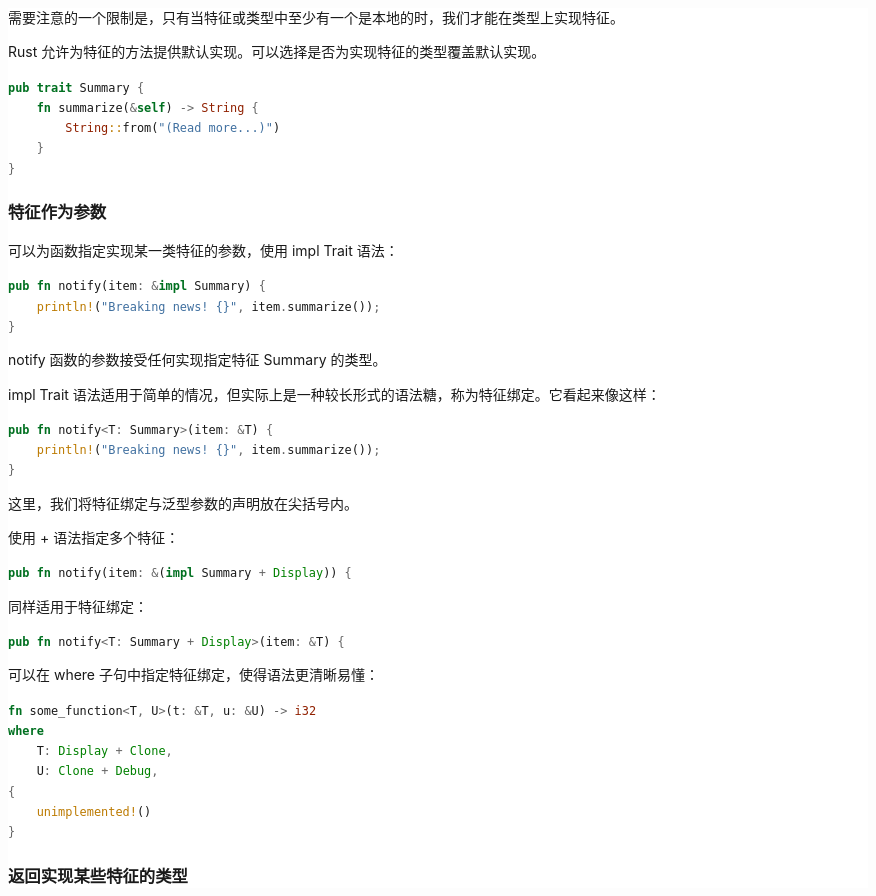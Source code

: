 需要注意的一个限制是，只有当特征或类型中至少有一个是本地的时，我们才能在类型上实现特征。

Rust 允许为特征的方法提供默认实现。可以选择是否为实现特征的类型覆盖默认实现。

```rust
pub trait Summary {
    fn summarize(&self) -> String {
        String::from("(Read more...)")
    }
}
```

### 特征作为参数

可以为函数指定实现某一类特征的参数，使用 impl Trait 语法：

```rust
pub fn notify(item: &impl Summary) {
    println!("Breaking news! {}", item.summarize());
}
```

notify 函数的参数接受任何实现指定特征 Summary 的类型。

impl Trait 语法适用于简单的情况，但实际上是一种较长形式的语法糖，称为特征绑定。它看起来像这样：

```rust
pub fn notify<T: Summary>(item: &T) {
    println!("Breaking news! {}", item.summarize());
}
```

这里，我们将特征绑定与泛型参数的声明放在尖括号内。

使用 + 语法指定多个特征：

```rust
pub fn notify(item: &(impl Summary + Display)) {
```

同样适用于特征绑定：

```rust
pub fn notify<T: Summary + Display>(item: &T) {
```

可以在 where 子句中指定特征绑定，使得语法更清晰易懂：

```rust
fn some_function<T, U>(t: &T, u: &U) -> i32
where
    T: Display + Clone,
    U: Clone + Debug,
{
    unimplemented!()
}
```

### 返回实现某些特征的类型
